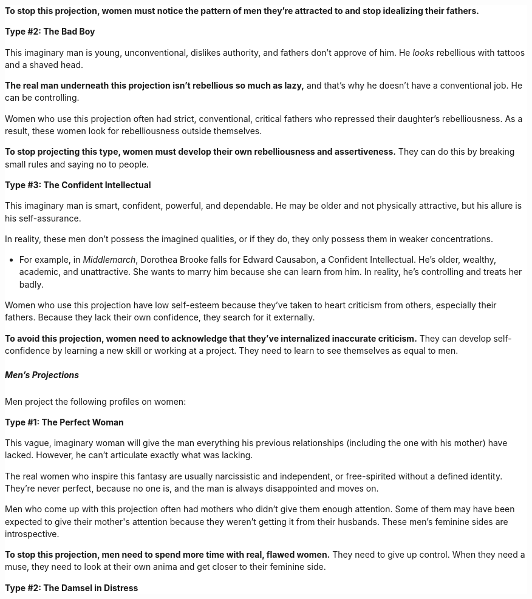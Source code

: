 **To stop this projection, women must notice the pattern of men they’re attracted to and stop idealizing their fathers.**

**Type #2: The Bad Boy**

This imaginary man is young, unconventional, dislikes authority, and fathers don’t approve of him. He _looks_ rebellious with tattoos and a shaved head.

**The real man underneath this projection isn’t rebellious so much as lazy,** and that’s why he doesn’t have a conventional job. He can be controlling.

Women who use this projection often had strict, conventional, critical fathers who repressed their daughter’s rebelliousness. As a result, these women look for rebelliousness outside themselves.

**To stop projecting this type, women must develop their own rebelliousness and assertiveness.** They can do this by breaking small rules and saying no to people.

**Type #3: The Confident Intellectual**

This imaginary man is smart, confident, powerful, and dependable. He may be older and not physically attractive, but his allure is his self-assurance.

In reality, these men don’t possess the imagined qualities, or if they do, they only possess them in weaker concentrations.

- For example, in _Middlemarch_, Dorothea Brooke falls for Edward Causabon, a Confident Intellectual. He’s older, wealthy, academic, and unattractive. She wants to marry him because she can learn from him. In reality, he’s controlling and treats her badly.

Women who use this projection have low self-esteem because they’ve taken to heart criticism from others, especially their fathers. Because they lack their own confidence, they search for it externally.

**To avoid this projection, women need to acknowledge that they’ve internalized inaccurate criticism.** They can develop self-confidence by learning a new skill or working at a project. They need to learn to see themselves as equal to men.

##### Men’s Projections

Men project the following profiles on women:

**Type #1: The Perfect Woman**

This vague, imaginary woman will give the man everything his previous relationships (including the one with his mother) have lacked. However, he can’t articulate exactly what was lacking.

The real women who inspire this fantasy are usually narcissistic and independent, or free-spirited without a defined identity. They’re never perfect, because no one is, and the man is always disappointed and moves on.

Men who come up with this projection often had mothers who didn’t give them enough attention. Some of them may have been expected to give their mother's attention because they weren’t getting it from their husbands. These men’s feminine sides are introspective.

**To stop this projection, men need to spend more time with real, flawed women.** They need to give up control. When they need a muse, they need to look at their own anima and get closer to their feminine side.

**Type #2: The Damsel in Distress**
